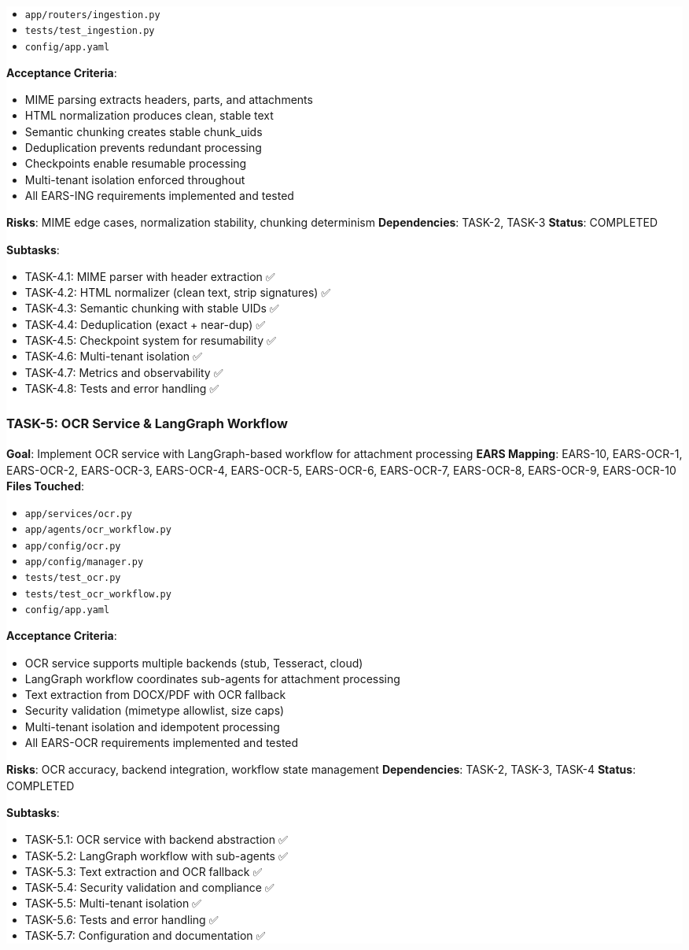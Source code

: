 - `app/routers/ingestion.py`
- `tests/test_ingestion.py`
- `config/app.yaml`

**Acceptance Criteria**:
- MIME parsing extracts headers, parts, and attachments
- HTML normalization produces clean, stable text
- Semantic chunking creates stable chunk_uids
- Deduplication prevents redundant processing
- Checkpoints enable resumable processing
- Multi-tenant isolation enforced throughout
- All EARS-ING requirements implemented and tested

**Risks**: MIME edge cases, normalization stability, chunking determinism
**Dependencies**: TASK-2, TASK-3
**Status**: COMPLETED

**Subtasks**:
- TASK-4.1: MIME parser with header extraction ✅
- TASK-4.2: HTML normalizer (clean text, strip signatures) ✅
- TASK-4.3: Semantic chunking with stable UIDs ✅
- TASK-4.4: Deduplication (exact + near-dup) ✅
- TASK-4.5: Checkpoint system for resumability ✅
- TASK-4.6: Multi-tenant isolation ✅
- TASK-4.7: Metrics and observability ✅
- TASK-4.8: Tests and error handling ✅

### TASK-5: OCR Service & LangGraph Workflow
**Goal**: Implement OCR service with LangGraph-based workflow for attachment processing
**EARS Mapping**: EARS-10, EARS-OCR-1, EARS-OCR-2, EARS-OCR-3, EARS-OCR-4, EARS-OCR-5, EARS-OCR-6, EARS-OCR-7, EARS-OCR-8, EARS-OCR-9, EARS-OCR-10
**Files Touched**:
- `app/services/ocr.py`
- `app/agents/ocr_workflow.py`
- `app/config/ocr.py`
- `app/config/manager.py`
- `tests/test_ocr.py`
- `tests/test_ocr_workflow.py`
- `config/app.yaml`

**Acceptance Criteria**:
- OCR service supports multiple backends (stub, Tesseract, cloud)
- LangGraph workflow coordinates sub-agents for attachment processing
- Text extraction from DOCX/PDF with OCR fallback
- Security validation (mimetype allowlist, size caps)
- Multi-tenant isolation and idempotent processing
- All EARS-OCR requirements implemented and tested

**Risks**: OCR accuracy, backend integration, workflow state management
**Dependencies**: TASK-2, TASK-3, TASK-4
**Status**: COMPLETED

**Subtasks**:
- TASK-5.1: OCR service with backend abstraction ✅
- TASK-5.2: LangGraph workflow with sub-agents ✅
- TASK-5.3: Text extraction and OCR fallback ✅
- TASK-5.4: Security validation and compliance ✅
- TASK-5.5: Multi-tenant isolation ✅
- TASK-5.6: Tests and error handling ✅
- TASK-5.7: Configuration and documentation ✅
